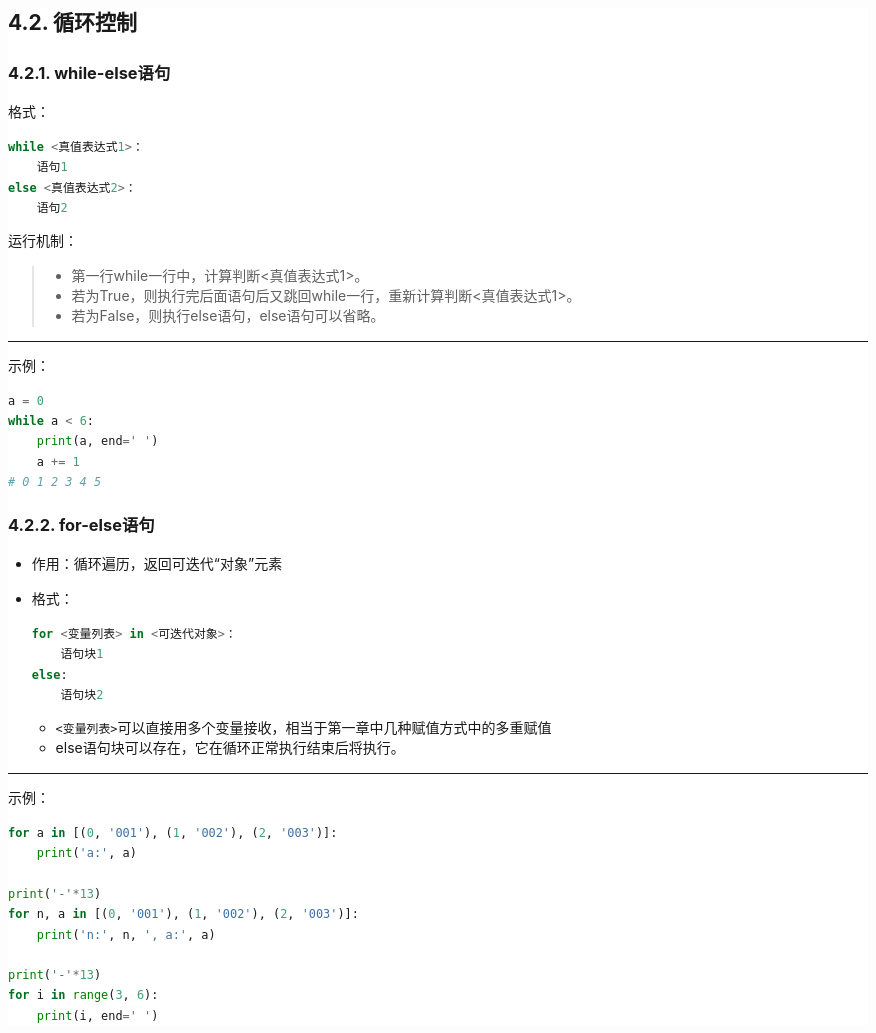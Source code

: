## 4.2. 循环控制
### 4.2.1. while-else语句
格式：
```python
while <真值表达式1>：
	语句1
else <真值表达式2>：
	语句2
```
运行机制：
> - 第一行while一行中，计算判断<真值表达式1>。  
> - 若为True，则执行完后面语句后又跳回while一行，重新计算判断<真值表达式1>。
> - 若为False，则执行else语句，else语句可以省略。

---

示例：
```python
a = 0
while a < 6:
    print(a, end=' ')
    a += 1
# 0 1 2 3 4 5
```

### 4.2.2. for-else语句
- 作用：循环遍历，返回可迭代“对象”元素
- 格式：

    ```python
    for <变量列表> in <可迭代对象>：
        语句块1
    else:
        语句块2
    ```

    - `<变量列表>`可以直接用多个变量接收，相当于第一章中几种赋值方式中的多重赋值
    - else语句块可以存在，它在循环正常执行结束后将执行。

---

示例：
```python
for a in [(0, '001'), (1, '002'), (2, '003')]:
    print('a:', a)

print('-'*13)
for n, a in [(0, '001'), (1, '002'), (2, '003')]:
    print('n:', n, ', a:', a)

print('-'*13)
for i in range(3, 6):
    print(i, end=' ')
```
